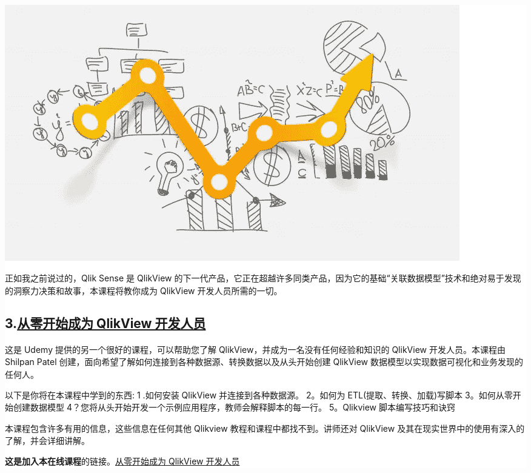 [![](img/e93842af7e611b7fd5b22669cd7ce58b.png)](https://click.linksynergy.com/deeplink?id=JVFxdTr9V80&mid=39197&murl=https%3A%2F%2Fwww.udemy.com%2Fcourse%2Fis-my-startup-doing-ok%2F)

正如我之前说过的，Qlik Sense 是 QlikView 的下一代产品，它正在超越许多同类产品，因为它的基础“关联数据模型”技术和绝对易于发现的洞察力决策和故事，本课程将教你成为 QlikView 开发人员所需的一切。

## 3.[从零开始成为 QlikView 开发人员](https://click.linksynergy.com/deeplink?id=JVFxdTr9V80&mid=39197&murl=https%3A%2F%2Fwww.udemy.com%2Fcourse%2Fqlikview-developer-course%2F)

这是 Udemy 提供的另一个很好的课程，可以帮助您了解 QlikView，并成为一名没有任何经验和知识的 QlikView 开发人员。本课程由 Shilpan Patel 创建，面向希望了解如何连接到各种数据源、转换数据以及从头开始创建 QlikView 数据模型以实现数据可视化和业务发现的任何人。

以下是你将在本课程中学到的东西:
1 .如何安装 QlikView 并连接到各种数据源。
2。如何为 ETL(提取、转换、加载)写脚本
3。如何从零开始创建数据模型
4？您将从头开始开发一个示例应用程序，教师会解释脚本的每一行。
5。Qlikview 脚本编写技巧和诀窍

本课程包含许多有用的信息，这些信息在任何其他 Qlikview 教程和课程中都找不到。讲师还对 QlikView 及其在现实世界中的使用有深入的了解，并会详细讲解。

**这是加入本在线课程**的链接。[从零开始成为 QlikView 开发人员](https://click.linksynergy.com/deeplink?id=JVFxdTr9V80&mid=39197&murl=https%3A%2F%2Fwww.udemy.com%2Fcourse%2Fqlikview-developer-course%2F)
